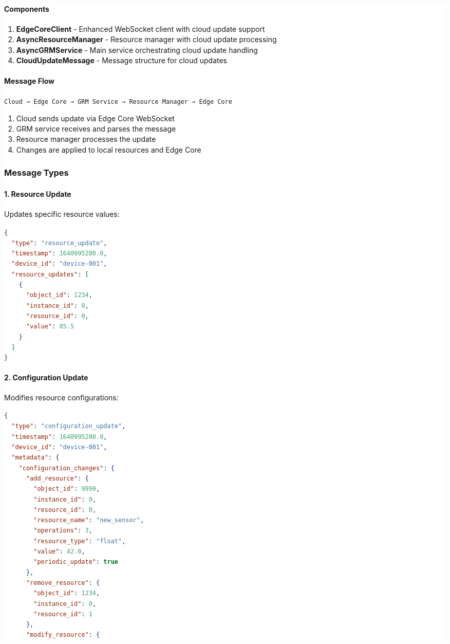 #### Components

1. **EdgeCoreClient** - Enhanced WebSocket client with cloud update support
2. **AsyncResourceManager** - Resource manager with cloud update processing
3. **AsyncGRMService** - Main service orchestrating cloud update handling
4. **CloudUpdateMessage** - Message structure for cloud updates

#### Message Flow

```
Cloud → Edge Core → GRM Service → Resource Manager → Edge Core
```

1. Cloud sends update via Edge Core WebSocket
2. GRM service receives and parses the message
3. Resource manager processes the update
4. Changes are applied to local resources and Edge Core

### Message Types

#### 1. Resource Update

Updates specific resource values:

```json
{
  "type": "resource_update",
  "timestamp": 1640995200.0,
  "device_id": "device-001",
  "resource_updates": [
    {
      "object_id": 1234,
      "instance_id": 0,
      "resource_id": 0,
      "value": 85.5
    }
  ]
}
```

#### 2. Configuration Update

Modifies resource configurations:

```json
{
  "type": "configuration_update",
  "timestamp": 1640995200.0,
  "device_id": "device-001",
  "metadata": {
    "configuration_changes": {
      "add_resource": {
        "object_id": 9999,
        "instance_id": 0,
        "resource_id": 0,
        "resource_name": "new_sensor",
        "operations": 3,
        "resource_type": "float",
        "value": 42.0,
        "periodic_update": true
      },
      "remove_resource": {
        "object_id": 1234,
        "instance_id": 0,
        "resource_id": 1
      },
      "modify_resource": {
```